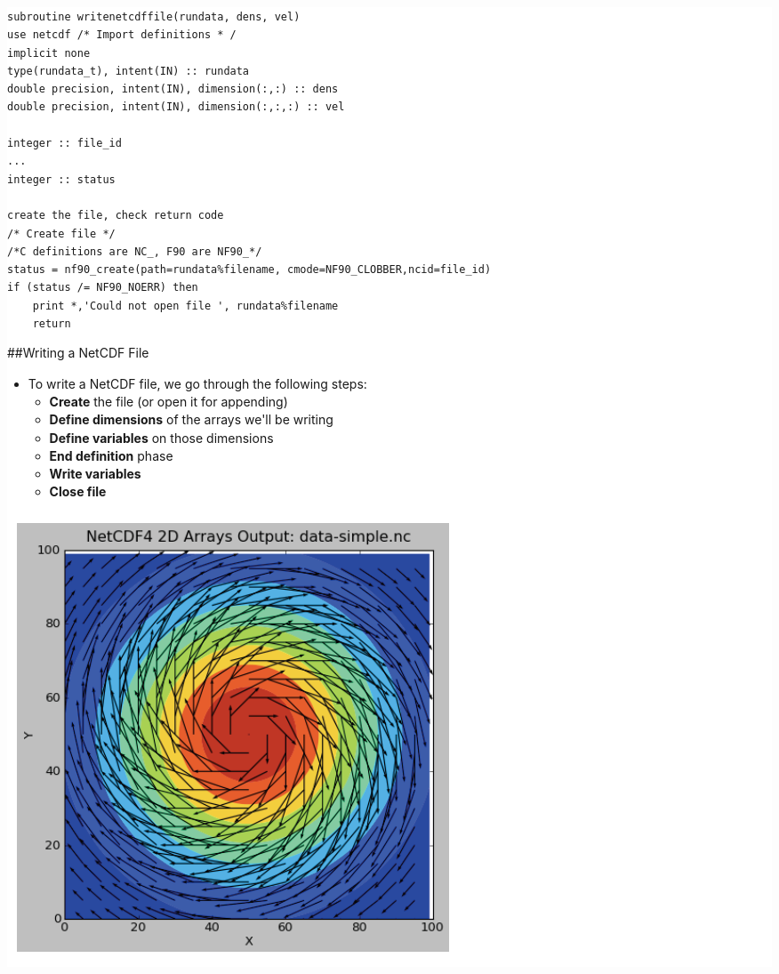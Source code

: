 ```		
```

```
subroutine writenetcdffile(rundata, dens, vel)
use netcdf /* Import definitions * /
implicit none
type(rundata_t), intent(IN) :: rundata
double precision, intent(IN), dimension(:,:) :: dens
double precision, intent(IN), dimension(:,:,:) :: vel

integer :: file_id
...
integer :: status
	 
create the file, check return code
/* Create file */
/*C definitions are NC_, F90 are NF90_*/
status = nf90_create(path=rundata%filename, cmode=NF90_CLOBBER,ncid=file_id)
if (status /= NF90_NOERR) then
	print *,'Could not open file ', rundata%filename 
	return
```	

##Writing a NetCDF File


- To write a NetCDF file, we go through the following steps:
	- **Create** the file (or open it for appending) 
	- **Define dimensions** of the arrays we'll be writing
	- **Define variables** on those dimensions
	- **End definition** phase 
	- **Write variables**  
	- **Close file**


![Sample_Code-58](images/Sample_Code-58.png)
